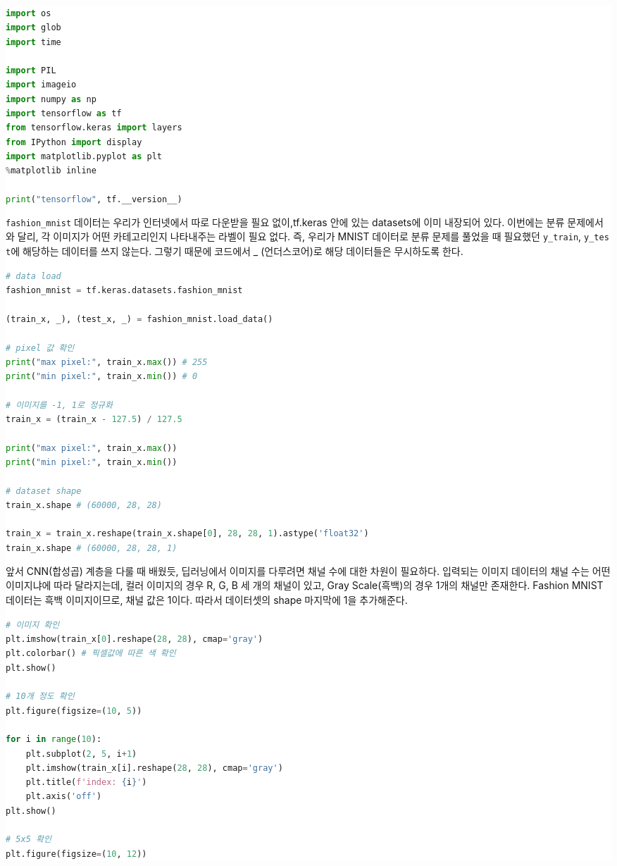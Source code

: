 ```python
import os
import glob
import time

import PIL
import imageio
import numpy as np
import tensorflow as tf
from tensorflow.keras import layers
from IPython import display
import matplotlib.pyplot as plt
%matplotlib inline

print("tensorflow", tf.__version__)
```

`fashion_mnist` 데이터는 우리가 인터넷에서 따로 다운받을 필요 없이,tf.keras 안에 있는 datasets에 이미 내장되어 있다. 이번에는 분류 문제에서와 달리, 각 이미지가 어떤 카테고리인지 나타내주는 라벨이 필요 없다. 즉, 우리가 MNIST 데이터로 분류 문제를 풀었을 때 필요했던 `y_train`, `y_test`에 해당하는 데이터를 쓰지 않는다. 그렇기 때문에 코드에서 _ (언더스코어)로 해당 데이터들은 무시하도록 한다.

```python
# data load
fashion_mnist = tf.keras.datasets.fashion_mnist

(train_x, _), (test_x, _) = fashion_mnist.load_data()

# pixel 값 확인
print("max pixel:", train_x.max()) # 255
print("min pixel:", train_x.min()) # 0

# 이미지를 -1, 1로 정규화
train_x = (train_x - 127.5) / 127.5

print("max pixel:", train_x.max())
print("min pixel:", train_x.min())

# dataset shape
train_x.shape # (60000, 28, 28)

train_x = train_x.reshape(train_x.shape[0], 28, 28, 1).astype('float32')
train_x.shape # (60000, 28, 28, 1)
```

앞서 CNN(합성곱) 계층을 다룰 때 배웠듯, 딥러닝에서 이미지를 다루려면 채널 수에 대한 차원이 필요하다. 입력되는 이미지 데이터의 채널 수는 어떤 이미지냐에 따라 달라지는데, 컬러 이미지의 경우 R, G, B 세 개의 채널이 있고, Gray Scale(흑백)의 경우 1개의 채널만 존재한다. Fashion MNIST 데이터는 흑백 이미지이므로, 채널 값은 1이다. 따라서 데이터셋의 shape 마지막에 1을 추가해준다.

```python
# 이미지 확인
plt.imshow(train_x[0].reshape(28, 28), cmap='gray')
plt.colorbar() # 픽셀값에 따른 색 확인
plt.show()

# 10개 정도 확인
plt.figure(figsize=(10, 5))

for i in range(10):
    plt.subplot(2, 5, i+1)
    plt.imshow(train_x[i].reshape(28, 28), cmap='gray')
    plt.title(f'index: {i}')
    plt.axis('off')
plt.show()

# 5x5 확인
plt.figure(figsize=(10, 12))
```